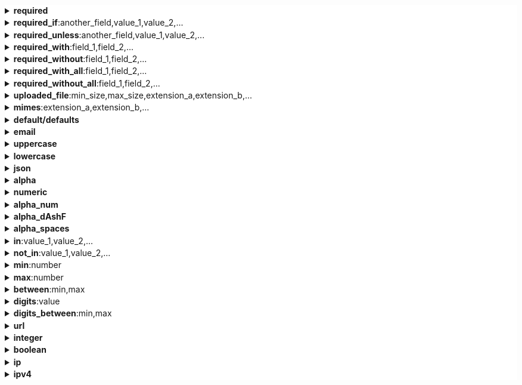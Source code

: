<details><summary><strong>required</strong></summary></details>

<details><summary><strong>required_if</strong>:another_field,value_1,value_2,...</summary></details>

<details><summary><strong>required_unless</strong>:another_field,value_1,value_2,...</summary></details>

<details><summary><strong>required_with</strong>:field_1,field_2,...</summary></details>

<details><summary><strong>required_without</strong>:field_1,field_2,...</summary></details>

<details><summary><strong>required_with_all</strong>:field_1,field_2,...</summary></details>

<details><summary><strong>required_without_all</strong>:field_1,field_2,...</summary></details>

<details><summary><strong>uploaded_file</strong>:min_size,max_size,extension_a,extension_b,...</summary></details>

<details><summary><strong>mimes</strong>:extension_a,extension_b,...</summary></details>

<details><summary><strong>default/defaults</strong></summary></details>

<details><summary><strong>email</strong></summary></details>

<details><summary><strong>uppercase</strong></summary></details>

<details><summary><strong>lowercase</strong></summary></details>

<details><summary><strong>json</strong></summary></details>

<details><summary><strong>alpha</strong></summary></details>

<details><summary><strong>numeric</strong></summary></details>

<details><summary><strong>alpha_num</strong></summary></details>

<details><summary><strong>alpha_dAshF</strong></summary></details>

<details><summary><strong>alpha_spaces</strong></summary></details>

<details><summary><strong>in</strong>:value_1,value_2,...</summary></details>

<details><summary><strong>not_in</strong>:value_1,value_2,...</summary></details>

<details><summary><strong>min</strong>:number</summary></details>

<details><summary><strong>max</strong>:number</summary></details>

<details><summary><strong>between</strong>:min,max</summary></details>

<details><summary><strong>digits</strong>:value</summary></details>

<details><summary><strong>digits_between</strong>:min,max</summary></details>

<details><summary><strong>url</strong></summary></details>

<details><summary><strong>integer</strong></summary></details>

<details><summary><strong>boolean</strong></summary></details>

<details><summary><strong>ip</strong></summary></details>

<details><summary><strong>ipv4</strong></summary></details>
